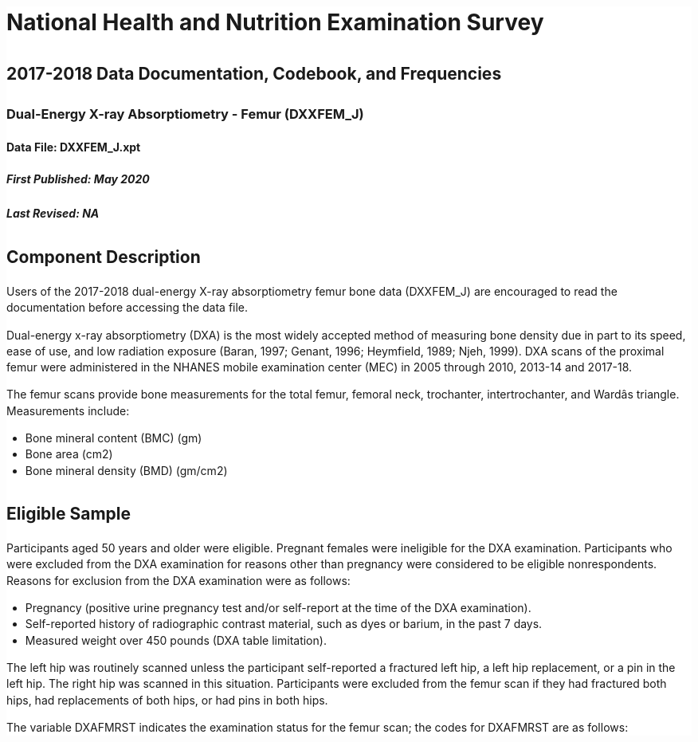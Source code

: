 # National Health and Nutrition Examination Survey

## 2017-2018 Data Documentation, Codebook, and Frequencies

### Dual-Energy X-ray Absorptiometry - Femur (DXXFEM_J)

####  Data File: DXXFEM_J.xpt

##### First Published: May 2020

##### Last Revised: NA

## Component Description

Users of the 2017-2018 dual-energy X-ray absorptiometry femur bone data
(DXXFEM_J) are encouraged to read the documentation before accessing the data
file.

Dual-energy x-ray absorptiometry (DXA) is the most widely accepted method of
measuring bone density due in part to its speed, ease of use, and low
radiation exposure (Baran, 1997; Genant, 1996; Heymfield, 1989; Njeh, 1999).
DXA scans of the proximal femur were administered in the NHANES mobile
examination center (MEC) in 2005 through 2010, 2013-14 and 2017-18.

The femur scans provide bone measurements for the total femur, femoral neck,
trochanter, intertrochanter, and Wardâs triangle. Measurements include:

  * Bone mineral content (BMC) (gm) 
  * Bone area (cm2) 
  * Bone mineral density (BMD) (gm/cm2) 

## Eligible Sample

Participants aged 50 years and older were eligible. Pregnant females were
ineligible for the DXA examination. Participants who were excluded from the
DXA examination for reasons other than pregnancy were considered to be
eligible nonrespondents. Reasons for exclusion from the DXA examination were
as follows:

  * Pregnancy (positive urine pregnancy test and/or self-report at the time of the DXA examination). 
  * Self-reported history of radiographic contrast material, such as dyes or barium, in the past 7 days. 
  * Measured weight over 450 pounds (DXA table limitation). 

The left hip was routinely scanned unless the participant self-reported a
fractured left hip, a left hip replacement, or a pin in the left hip. The
right hip was scanned in this situation. Participants were excluded from the
femur scan if they had fractured both hips, had replacements of both hips, or
had pins in both hips.

The variable DXAFMRST indicates the examination status for the femur scan; the
codes for DXAFMRST are as follows:
